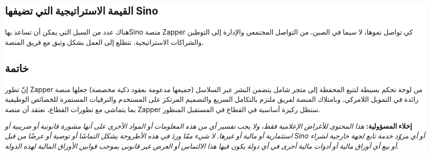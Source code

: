 ## القيمة الاستراتيجية التي تضيفها Sino

هناك عدد من السبل التي يمكن أن تساعد بهاSino منصة Zapper كي تواصل نموها، لا سيما في الصين، من التواصل المجتمعي والإدارة إلى التوطين والشراكات الاستراتيجية. نتطلع إلى العمل بشكل وثيق مع فريق المنصة.

## خاتمة

إنّ تطور Zapper من لوحة تحكم بسيطة لتتبع المحفظة إلى متجر شامل يتضمن النشر عبر السلاسل (جميعها مدعومة بعقود ذكية مخصصة) جعلها منصة رائدة في التمويل اللامركي. وبامتلاك المنصة لفريق ملتزم بالتكامل السريع والتصميم المرتكز على المستخدم والترقيات المستمرة للخصائص الوظيفية بما يتماشى مع تطورات القطاع، نعتقد أن منصة Zapper ستظل ركيزة أساسية في القطاع في المستقبل المنظور.

**إخلاء المسؤولية:** *هذا المحتوى للأغراض الإعلامية فقط، ولا يجب تفسير أي من هذه المعلومات أو المواد الأخرى على أنها مشورة قانونية أو ضريبية أو استثمارية أو مالية أو غيرها. لا شيء ممّا وردَ في هذه الأطروحة يشكل التماسًا أو توصية أو عرضًا من قبل Sino أو أي مزوّد خدمة تابع لجهة خارجية لشراء أو بيع أي أوراق مالية أو أدوات مالية أخرى في أي دولة يكون فيها هذا الالتماس أو العرض غير قانوني بموجب قوانين الأوراق المالية لهذه الدولة.*
